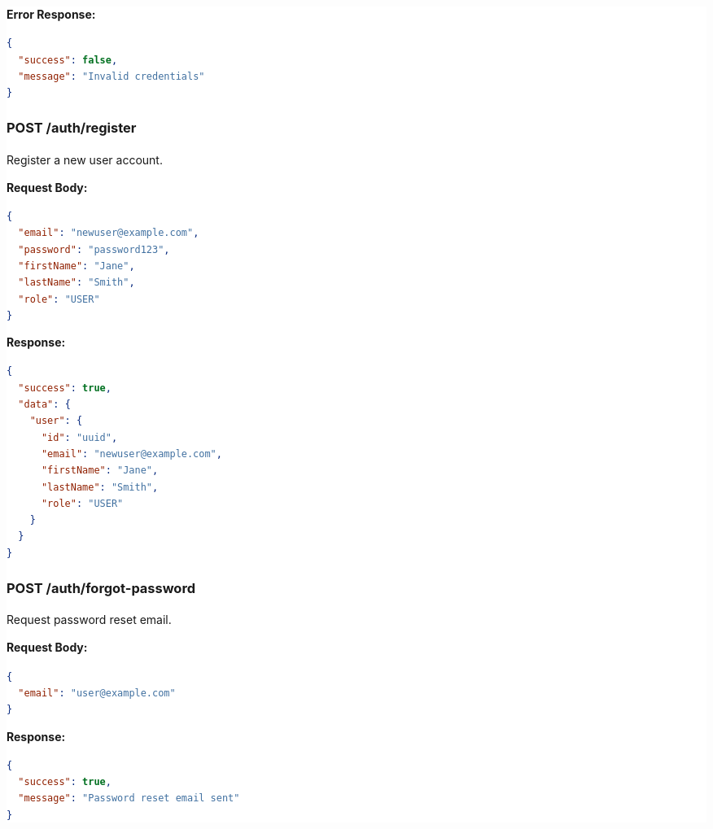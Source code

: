 **Error Response:**
```json
{
  "success": false,
  "message": "Invalid credentials"
}
```

### POST /auth/register
Register a new user account.

**Request Body:**
```json
{
  "email": "newuser@example.com",
  "password": "password123",
  "firstName": "Jane",
  "lastName": "Smith",
  "role": "USER"
}
```

**Response:**
```json
{
  "success": true,
  "data": {
    "user": {
      "id": "uuid",
      "email": "newuser@example.com",
      "firstName": "Jane",
      "lastName": "Smith",
      "role": "USER"
    }
  }
}
```

### POST /auth/forgot-password
Request password reset email.

**Request Body:**
```json
{
  "email": "user@example.com"
}
```

**Response:**
```json
{
  "success": true,
  "message": "Password reset email sent"
}
```
